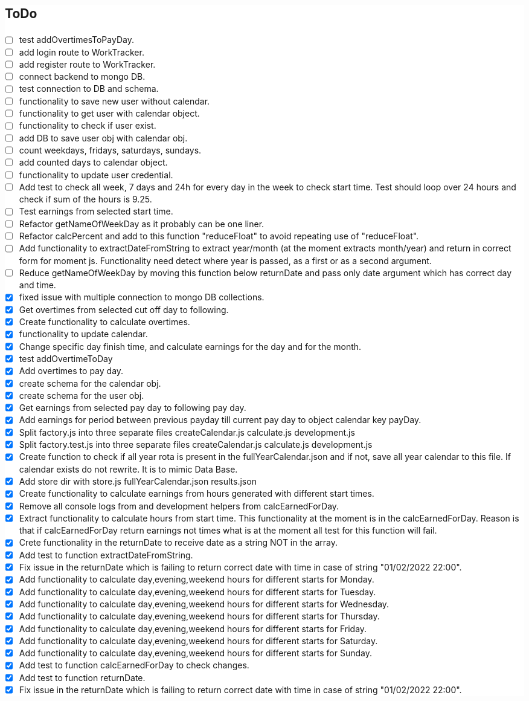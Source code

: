 ## ToDo

- [ ] test addOvertimesToPayDay.
- [ ] add login route to WorkTracker.
- [ ] add register route to WorkTracker.
- [ ] connect backend to mongo DB.
- [ ] test connection to DB and schema.
- [ ] functionality to save new user without calendar.
- [ ] functionality to get user with calendar object.
- [ ] functionality to check if user exist.
- [ ] add DB to save user obj with calendar obj.
- [ ] count weekdays, fridays, saturdays, sundays.
- [ ] add counted days to calendar object.
- [ ] functionality to update user credential.
- [ ] Add test to check all week, 7 days and 24h for every day in the week to check start time. Test should loop over 24 hours and check if sum of the hours is 9.25.
- [ ] Test earnings from selected start time.
- [ ] Refactor getNameOfWeekDay as it probably can be one liner.
- [ ] Refactor calcPercent and add to this function "reduceFloat" to avoid repeating use of "reduceFloat".
- [ ] Add functionality to extractDateFromString to extract year/month (at the moment extracts month/year) and return in correct form for moment js. Functionality need detect where year is passed, as a first or as a second argument.
- [ ] Reduce getNameOfWeekDay by moving this function below returnDate and pass only date argument which has correct day and time.
- [x] fixed issue with multiple connection to mongo DB collections.
- [x] Get overtimes from selected cut off day to following.
- [x] Create functionality to calculate overtimes.
- [x] functionality to update calendar.
- [x] Change specific day finish time, and calculate earnings for the day and for the month.
- [x] test addOvertimeToDay
- [x] Add overtimes to pay day.
- [x] create schema for the calendar obj.
- [x] create schema for the user obj.
- [x] Get earnings from selected pay day to following pay day.
- [x] Add earnings for period between previous payday till current pay day to object calendar key payDay.
- [x] Split factory.js into three separate files createCalendar.js calculate.js development.js
- [x] Split factory.test.js into three separate files createCalendar.js calculate.js development.js
- [x] Create function to check if all year rota is present in the fullYearCalendar.json and if not, save all year calendar to this file. If calendar exists do not rewrite. It is to mimic Data Base.
- [x] Add store dir with store.js fullYearCalendar.json results.json
- [x] Create functionality to calculate earnings from hours generated with different start times.
- [x] Remove all console logs from and development helpers from calcEarnedForDay.
- [x] Extract functionality to calculate hours from start time. This functionality at the moment is in the  calcEarnedForDay. Reason is that if calcEarnedForDay return earnings not times what is at the moment all test for this function will fail. 
- [x] Crete functionality in the returnDate to receive date as a string NOT in the array.
- [x] Add test to function extractDateFromString.
- [x] Fix issue in the returnDate which is failing to return correct date with time in case of string "01/02/2022 22:00".
- [x] Add functionality to calculate day,evening,weekend hours for different starts for Monday.
- [x] Add functionality to calculate day,evening,weekend hours for different starts for Tuesday.
- [x] Add functionality to calculate day,evening,weekend hours for different starts for Wednesday.
- [x] Add functionality to calculate day,evening,weekend hours for different starts for Thursday.
- [x] Add functionality to calculate day,evening,weekend hours for different starts for Friday.
- [x] Add functionality to calculate day,evening,weekend hours for different starts for Saturday.
- [x] Add functionality to calculate day,evening,weekend hours for different starts for Sunday.
- [x] Add test to function calcEarnedForDay to check changes.
- [x] Add test to function returnDate.
- [x] Fix issue in the returnDate which is failing to return correct date with time in case of string "01/02/2022 22:00".